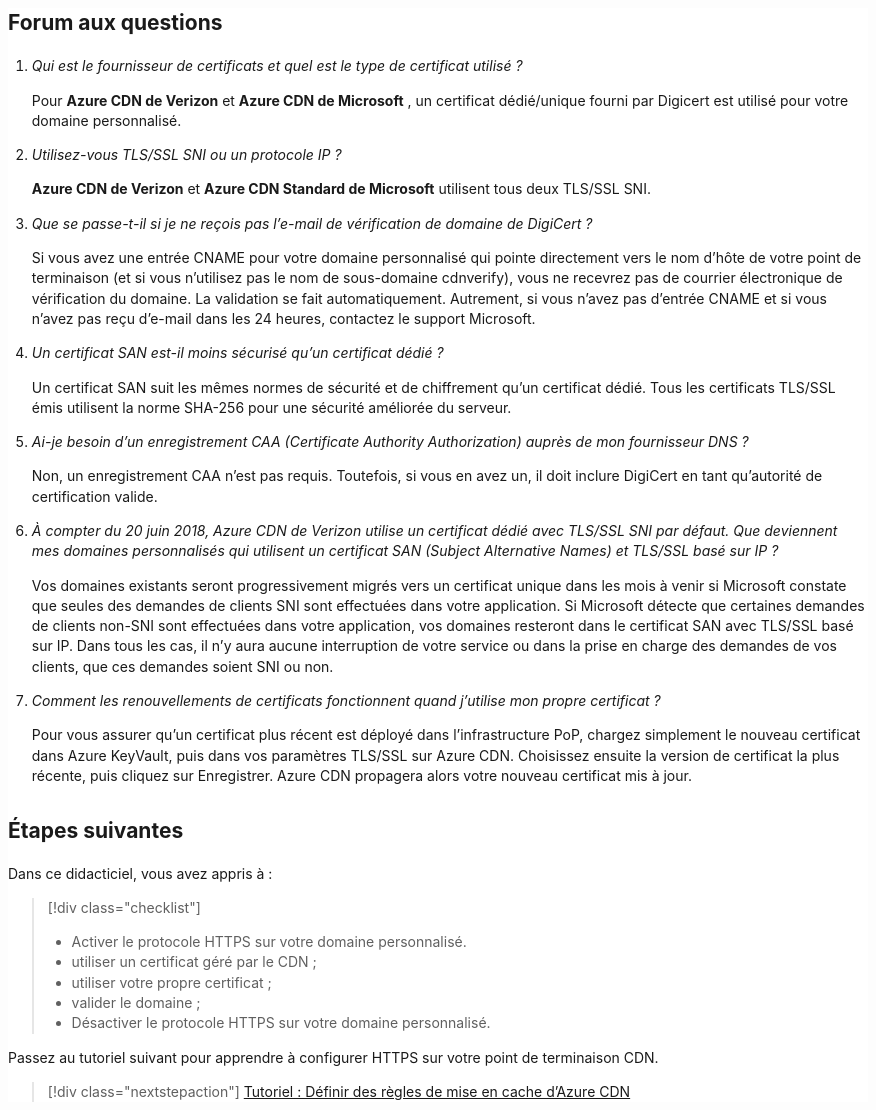 ## <a name="frequently-asked-questions"></a>Forum aux questions

1. *Qui est le fournisseur de certificats et quel est le type de certificat utilisé ?*

    Pour **Azure CDN de Verizon** et **Azure CDN de Microsoft** , un certificat dédié/unique fourni par Digicert est utilisé pour votre domaine personnalisé. 

2. *Utilisez-vous TLS/SSL SNI ou un protocole IP ?*

    **Azure CDN de Verizon** et **Azure CDN Standard de Microsoft** utilisent tous deux TLS/SSL SNI.

3. *Que se passe-t-il si je ne reçois pas l’e-mail de vérification de domaine de DigiCert ?*

    Si vous avez une entrée CNAME pour votre domaine personnalisé qui pointe directement vers le nom d’hôte de votre point de terminaison (et si vous n’utilisez pas le nom de sous-domaine cdnverify), vous ne recevrez pas de courrier électronique de vérification du domaine. La validation se fait automatiquement. Autrement, si vous n’avez pas d’entrée CNAME et si vous n’avez pas reçu d’e-mail dans les 24 heures, contactez le support Microsoft.

4. *Un certificat SAN est-il moins sécurisé qu’un certificat dédié ?*
    
    Un certificat SAN suit les mêmes normes de sécurité et de chiffrement qu’un certificat dédié. Tous les certificats TLS/SSL émis utilisent la norme SHA-256 pour une sécurité améliorée du serveur.

5. *Ai-je besoin d’un enregistrement CAA (Certificate Authority Authorization) auprès de mon fournisseur DNS ?*

    Non, un enregistrement CAA n’est pas requis. Toutefois, si vous en avez un, il doit inclure DigiCert en tant qu’autorité de certification valide.

6. *À compter du 20 juin 2018, Azure CDN de Verizon utilise un certificat dédié avec TLS/SSL SNI par défaut. Que deviennent mes domaines personnalisés qui utilisent un certificat SAN (Subject Alternative Names) et TLS/SSL basé sur IP ?*

    Vos domaines existants seront progressivement migrés vers un certificat unique dans les mois à venir si Microsoft constate que seules des demandes de clients SNI sont effectuées dans votre application. Si Microsoft détecte que certaines demandes de clients non-SNI sont effectuées dans votre application, vos domaines resteront dans le certificat SAN avec TLS/SSL basé sur IP. Dans tous les cas, il n’y aura aucune interruption de votre service ou dans la prise en charge des demandes de vos clients, que ces demandes soient SNI ou non.

7. *Comment les renouvellements de certificats fonctionnent quand j’utilise mon propre certificat ?*

    Pour vous assurer qu’un certificat plus récent est déployé dans l’infrastructure PoP, chargez simplement le nouveau certificat dans Azure KeyVault, puis dans vos paramètres TLS/SSL sur Azure CDN. Choisissez ensuite la version de certificat la plus récente, puis cliquez sur Enregistrer. Azure CDN propagera alors votre nouveau certificat mis à jour. 

## <a name="next-steps"></a>Étapes suivantes

Dans ce didacticiel, vous avez appris à :

> [!div class="checklist"]
> - Activer le protocole HTTPS sur votre domaine personnalisé.
> - utiliser un certificat géré par le CDN ; 
> - utiliser votre propre certificat ;
> - valider le domaine ;
> - Désactiver le protocole HTTPS sur votre domaine personnalisé.

Passez au tutoriel suivant pour apprendre à configurer HTTPS sur votre point de terminaison CDN.

> [!div class="nextstepaction"]
> [Tutoriel : Définir des règles de mise en cache d’Azure CDN](cdn-caching-rules-tutorial.md)